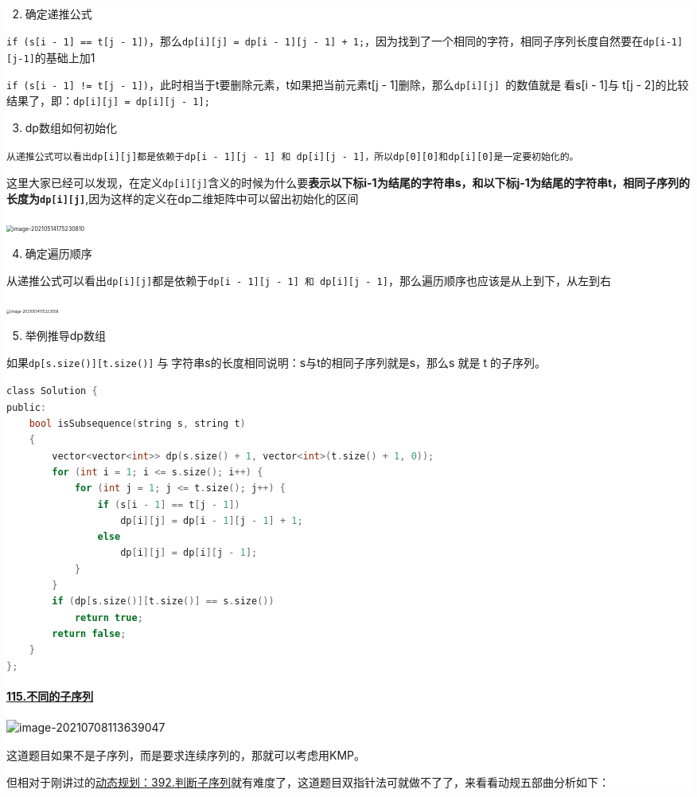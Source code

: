 2. 确定递推公式

`if (s[i - 1] == t[j - 1])`，那么`dp[i][j] = dp[i - 1][j - 1] + 1;`，因为找到了一个相同的字符，相同子序列长度自然要在`dp[i-1][j-1]`的基础上加1

 `if (s[i - 1] != t[j - 1])`，此时相当于t要删除元素，t如果把当前元素t[j - 1]删除，那么`dp[i][j] `的数值就是 看s[i - 1]与 t[j - 2]的比较结果了，即：`dp[i][j] = dp[i][j - 1];`

3. dp数组如何初始化

`从递推公式可以看出dp[i][j]都是依赖于dp[i - 1][j - 1] 和 dp[i][j - 1]，所以dp[0][0]和dp[i][0]是一定要初始化的。`

这里大家已经可以发现，在定义`dp[i][j]`含义的时候为什么要**表示以下标i-1为结尾的字符串s，和以下标j-1为结尾的字符串t，相同子序列的长度为`dp[i][j]`**,因为这样的定义在dp二维矩阵中可以留出初始化的区间

<img src="assets/image-20210514175230810.png" alt="image-20210514175230810" style="zoom:50%;" />


4. 确定遍历顺序

从递推公式可以看出`dp[i][j]`都是依赖于`dp[i - 1][j - 1] 和 dp[i][j - 1]`，那么遍历顺序也应该是从上到下，从左到右

<img src="assets/image-20210514175323058.png" alt="image-20210514175323058" style="zoom: 33%;" />

5. 举例推导dp数组

如果`dp[s.size()][t.size()]` 与 字符串s的长度相同说明：s与t的相同子序列就是s，那么s 就是 t 的子序列。

```c
class Solution {
public:
    bool isSubsequence(string s, string t)
    {
        vector<vector<int>> dp(s.size() + 1, vector<int>(t.size() + 1, 0));
        for (int i = 1; i <= s.size(); i++) {
            for (int j = 1; j <= t.size(); j++) {
                if (s[i - 1] == t[j - 1])
                    dp[i][j] = dp[i - 1][j - 1] + 1;
                else
                    dp[i][j] = dp[i][j - 1];
            }
        }
        if (dp[s.size()][t.size()] == s.size())
            return true;
        return false;
    }
};
```

#### [115.不同的子序列](https://leetcode-cn.com/problems/distinct-subsequences/)

![image-20210708113639047](assets/image-20210708113639047.png)

这道题目如果不是子序列，而是要求连续序列的，那就可以考虑用KMP。

但相对于刚讲过的[动态规划：392.判断子序列](https://mp.weixin.qq.com/s/2pjT4B4fjfOx5iB6N6xyng)就有难度了，这道题目双指针法可就做不了了，来看看动规五部曲分析如下：
